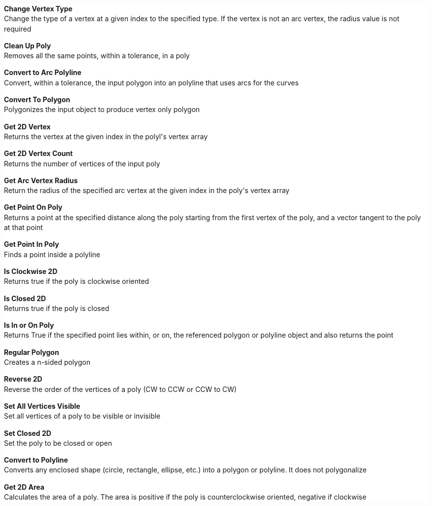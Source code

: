 **Change Vertex Type**  
Change the type of a vertex at a given index to the specified type. If the vertex is not an arc vertex, the radius value is not required

**Clean Up Poly**  
Removes all the same points, within a tolerance, in a poly

**Convert to Arc Polyline**  
Convert, within a tolerance, the input polygon into an polyline that uses arcs for the curves

**Convert To Polygon**  
Polygonizes the input object to produce vertex only polygon

**Get 2D Vertex**  
Returns the vertex at the given index in the  polyl's vertex array

**Get 2D Vertex Count**  
Returns the number of vertices of the input poly

**Get Arc Vertex Radius**  
Return the radius of the specified arc vertex at the given index in the poly's vertex array

**Get Point On Poly**  
Returns a point at the specified distance along the poly starting from the first vertex of the poly, and a vector tangent to the poly at that point

**Get Point In Poly**  
Finds a point inside a polyline

**Is Clockwise 2D**  
Returns true if the poly is clockwise oriented

**Is Closed 2D**  
Returns true if the poly is closed

**Is In or On Poly**  
Returns True if the specified point lies within, or on, the referenced polygon or polyline object and also returns the point

**Regular Polygon**  
Creates a n-sided polygon

**Reverse 2D**  
Reverse the order of the vertices of a poly (CW to CCW or CCW to CW)

**Set All Vertices Visible**  
Set all vertices of a poly to be visible or invisible

**Set Closed 2D**  
Set the poly to be closed or open

**Convert to Polyline**  
Converts any enclosed shape (circle, rectangle, ellipse, etc.) into a polygon or polyline. It does not polygonalize

**Get 2D Area**  
Calculates the area of a poly. The area is positive if the poly is counterclockwise oriented, negative if clockwise
